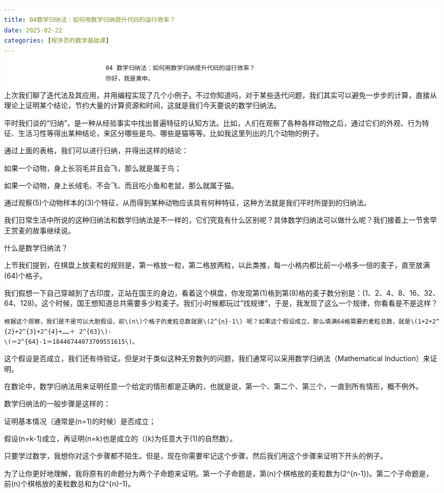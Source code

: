 ```yaml
---
title: 04数学归纳法：如何用数学归纳提升代码的运行效率？
date: 2025-02-22
categories: [程序员的数学基础课]
---
```

```text
                            04 数学归纳法：如何用数学归纳提升代码的运行效率？
                            你好，我是黄申。
```

上次我们聊了迭代法及其应用，并用编程实现了几个小例子。不过你知道吗，对于某些迭代问题，我们其实可以避免一步步的计算，直接从理论上证明某个结论，节约大量的计算资源和时间，这就是我们今天要说的数学归纳法。

平时我们谈的“归纳”，是一种从经验事实中找出普遍特征的认知方法。比如，人们在观察了各种各样动物之后，通过它们的外观、行为特征、生活习性等得出某种结论，来区分哪些是鸟、哪些是猫等等。比如我这里列出的几个动物的例子。



通过上面的表格，我们可以进行归纳，并得出这样的结论：


如果一个动物，身上长羽毛并且会飞，那么就是属于鸟；

如果一个动物，身上长绒毛、不会飞、而且吃小鱼和老鼠，那么就属于猫。


通过观察\(5\)个动物样本的\(3\)个特征，从而得到某种动物应该具有何种特征，这种方法就是我们平时所提到的归纳法。

我们日常生活中所说的这种归纳法和数学归纳法是不一样的，它们究竟有什么区别呢？具体数学归纳法可以做什么呢？我们接着上一节舍罕王赏麦的故事继续说。

什么是数学归纳法？

上节我们提到，在棋盘上放麦粒的规则是，第一格放一粒，第二格放两粒，以此类推，每一小格内都比前一小格多一倍的麦子，直至放满\(64\)个格子。

我们假想一下自己穿越到了古印度，正站在国王的身边，看着这个棋盘，你发现第\(1\)格到第\(8\)格的麦子数分别是：\(1、2、4、8、16、32、64、128\)。这个时候，国王想知道总共需要多少粒麦子。我们小时候都玩过“找规律”，于是，我发现了这么一个规律，你看看是不是这样？



```text
根据这个观察，我们是不是可以大胆假设，前\(n\)个格子的麦粒总数就是\(2^{n}-1\) 呢？如果这个假设成立，那么填满64格需要的麦粒总数，就是\(1+2+2^{2}+2^{3}+2^{4}+……＋ 2^{63}\)-
\(＝2^{64}-1＝18446744073709551615\)。
```

这个假设是否成立，我们还有待验证。但是对于类似这种无穷数列的问题，我们通常可以采用数学归纳法（Mathematical Induction）来证明。

在数论中，数学归纳法用来证明任意一个给定的情形都是正确的，也就是说，第一个、第二个、第三个，一直到所有情形，概不例外。

数学归纳法的一般步骤是这样的：


证明基本情况（通常是\(n=1\)的时候）是否成立；

假设\(n=k-1\)成立，再证明\(n=k\)也是成立的（\(k\)为任意大于\(1\)的自然数）。


只要学过数学，我想你对这个步骤都不陌生。但是，现在你需要牢记这个步骤，然后我们用这个步骤来证明下开头的例子。

为了让你更好地理解，我将原有的命题分为两个子命题来证明。第一个子命题是，第\(n\)个棋格放的麦粒数为\(2^{n-1}\)。第二个子命题是，前\(n\)个棋格放的麦粒数总和为\(2^{n}-1\)。
